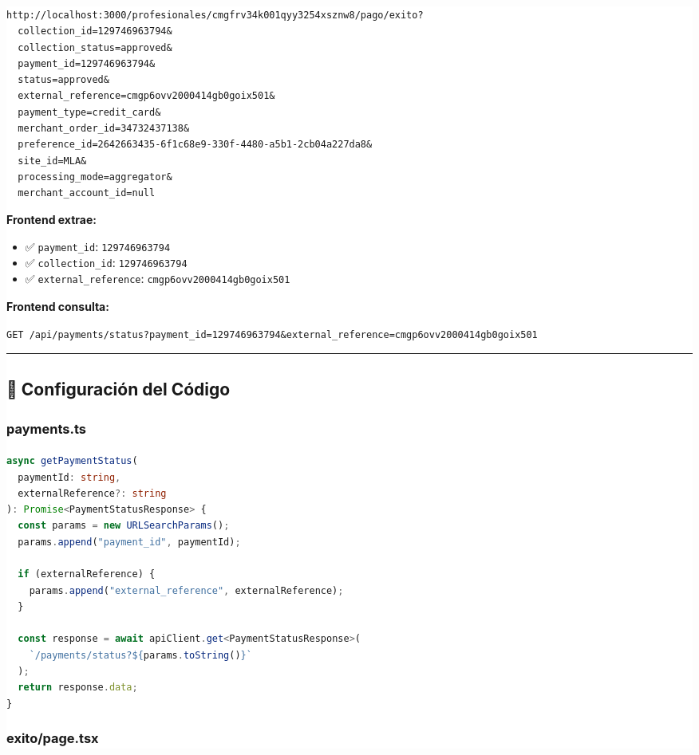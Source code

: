 ```
http://localhost:3000/profesionales/cmgfrv34k001qyy3254xsznw8/pago/exito?
  collection_id=129746963794&
  collection_status=approved&
  payment_id=129746963794&
  status=approved&
  external_reference=cmgp6ovv2000414gb0goix501&
  payment_type=credit_card&
  merchant_order_id=34732437138&
  preference_id=2642663435-6f1c68e9-330f-4480-a5b1-2cb04a227da8&
  site_id=MLA&
  processing_mode=aggregator&
  merchant_account_id=null
```

**Frontend extrae:**

- ✅ `payment_id`: `129746963794`
- ✅ `collection_id`: `129746963794`
- ✅ `external_reference`: `cmgp6ovv2000414gb0goix501`

**Frontend consulta:**

```
GET /api/payments/status?payment_id=129746963794&external_reference=cmgp6ovv2000414gb0goix501
```

---

## 🔧 Configuración del Código

### payments.ts

```typescript
async getPaymentStatus(
  paymentId: string,
  externalReference?: string
): Promise<PaymentStatusResponse> {
  const params = new URLSearchParams();
  params.append("payment_id", paymentId);

  if (externalReference) {
    params.append("external_reference", externalReference);
  }

  const response = await apiClient.get<PaymentStatusResponse>(
    `/payments/status?${params.toString()}`
  );
  return response.data;
}
```

### exito/page.tsx
